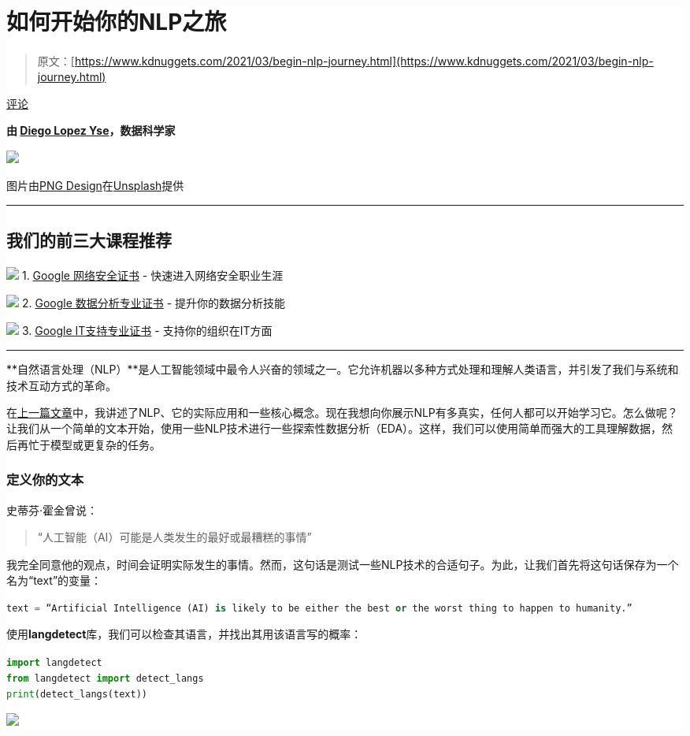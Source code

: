 # 如何开始你的NLP之旅

> 原文：[https://www.kdnuggets.com/2021/03/begin-nlp-journey.html](https://www.kdnuggets.com/2021/03/begin-nlp-journey.html)

[评论](#comments)

**由 [Diego Lopez Yse](https://www.linkedin.com/in/lopezyse/)，数据科学家**

![](../Images/f528880f08e3fdfecac0452c85796b63.png)

图片由[PNG Design](https://unsplash.com/@_pngdesign?utm_source=medium&utm_medium=referral)在[Unsplash](https://unsplash.com/?utm_source=medium&utm_medium=referral)提供

* * *

## 我们的前三大课程推荐

![](../Images/0244c01ba9267c002ef39d4907e0b8fb.png) 1\. [Google 网络安全证书](https://www.kdnuggets.com/google-cybersecurity) - 快速进入网络安全职业生涯

![](../Images/e225c49c3c91745821c8c0368bf04711.png) 2\. [Google 数据分析专业证书](https://www.kdnuggets.com/google-data-analytics) - 提升你的数据分析技能

![](../Images/0244c01ba9267c002ef39d4907e0b8fb.png) 3\. [Google IT支持专业证书](https://www.kdnuggets.com/google-itsupport) - 支持你的组织在IT方面

* * *

**自然语言处理（NLP）**是人工智能领域中最令人兴奋的领域之一。它允许机器以多种方式处理和理解人类语言，并引发了我们与系统和技术互动方式的革命。

在[上一篇文章](https://towardsdatascience.com/your-guide-to-natural-language-processing-nlp-48ea2511f6e1)中，我讲述了NLP、它的实际应用和一些核心概念。现在我想向你展示NLP有多真实，任何人都可以开始学习它。怎么做呢？让我们从一个简单的文本开始，使用一些NLP技术进行一些探索性数据分析（EDA）。这样，我们可以使用简单而强大的工具理解数据，然后再忙于模型或更复杂的任务。

### 定义你的文本

史蒂芬·霍金曾说：

> “人工智能（AI）可能是人类发生的最好或最糟糕的事情”

我完全同意他的观点，时间会证明实际发生的事情。然而，这句话是测试一些NLP技术的合适句子。为此，让我们首先将这句话保存为一个名为“text”的变量：

```py
text = “Artificial Intelligence (AI) is likely to be either the best or the worst thing to happen to humanity.”
```

使用**langdetect**库，我们可以检查其语言，并找出其用该语言写的概率：

```py
import langdetect
from langdetect import detect_langs
print(detect_langs(text))
```

![](../Images/ced664c8874856d6715a505f8812cc2f.png)
